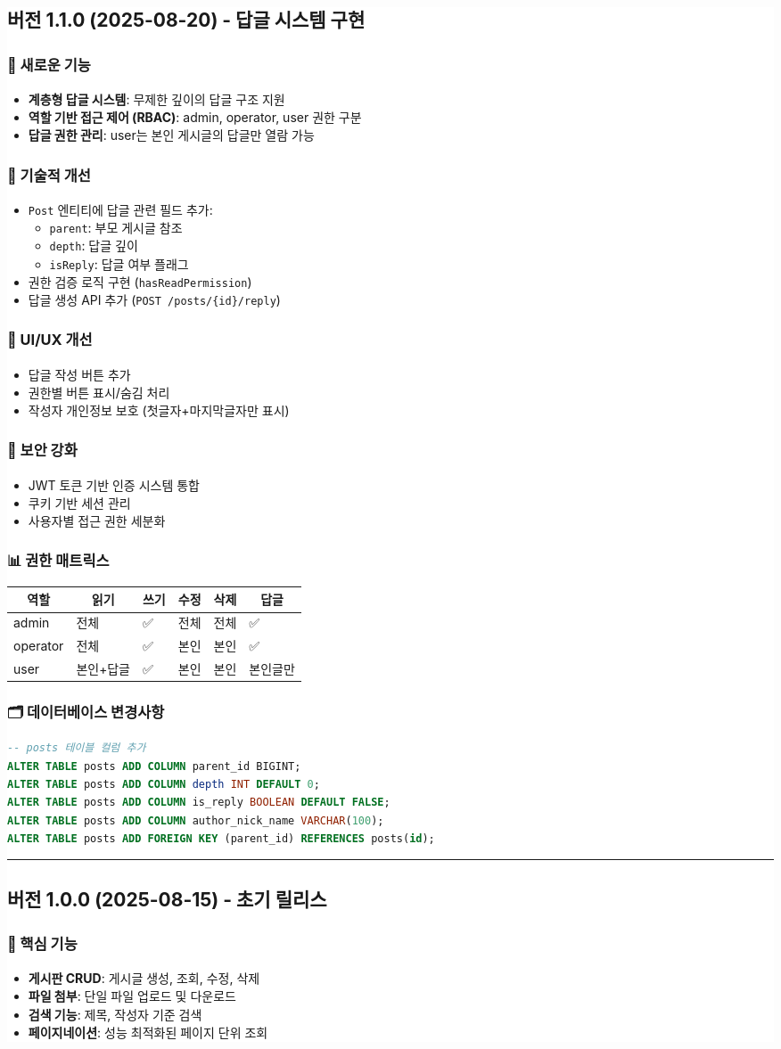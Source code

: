 ## 버전 1.1.0 (2025-08-20) - 답글 시스템 구현

### 🚀 새로운 기능
- **계층형 답글 시스템**: 무제한 깊이의 답글 구조 지원
- **역할 기반 접근 제어 (RBAC)**: admin, operator, user 권한 구분
- **답글 권한 관리**: user는 본인 게시글의 답글만 열람 가능

### 🔧 기술적 개선
- `Post` 엔티티에 답글 관련 필드 추가:
  - `parent`: 부모 게시글 참조
  - `depth`: 답글 깊이
  - `isReply`: 답글 여부 플래그
- 권한 검증 로직 구현 (`hasReadPermission`)
- 답글 생성 API 추가 (`POST /posts/{id}/reply`)

### 🎨 UI/UX 개선
- 답글 작성 버튼 추가
- 권한별 버튼 표시/숨김 처리
- 작성자 개인정보 보호 (첫글자+마지막글자만 표시)

### 🔐 보안 강화
- JWT 토큰 기반 인증 시스템 통합
- 쿠키 기반 세션 관리
- 사용자별 접근 권한 세분화

### 📊 권한 매트릭스
| 역할 | 읽기 | 쓰기 | 수정 | 삭제 | 답글 |
|------|------|------|------|------|------|
| admin | 전체 | ✅ | 전체 | 전체 | ✅ |
| operator | 전체 | ✅ | 본인 | 본인 | ✅ |
| user | 본인+답글 | ✅ | 본인 | 본인 | 본인글만 |

### 🗂️ 데이터베이스 변경사항
```sql
-- posts 테이블 컬럼 추가
ALTER TABLE posts ADD COLUMN parent_id BIGINT;
ALTER TABLE posts ADD COLUMN depth INT DEFAULT 0;
ALTER TABLE posts ADD COLUMN is_reply BOOLEAN DEFAULT FALSE;
ALTER TABLE posts ADD COLUMN author_nick_name VARCHAR(100);
ALTER TABLE posts ADD FOREIGN KEY (parent_id) REFERENCES posts(id);
```

---

## 버전 1.0.0 (2025-08-15) - 초기 릴리스

### 🚀 핵심 기능
- **게시판 CRUD**: 게시글 생성, 조회, 수정, 삭제
- **파일 첨부**: 단일 파일 업로드 및 다운로드
- **검색 기능**: 제목, 작성자 기준 검색
- **페이지네이션**: 성능 최적화된 페이지 단위 조회
